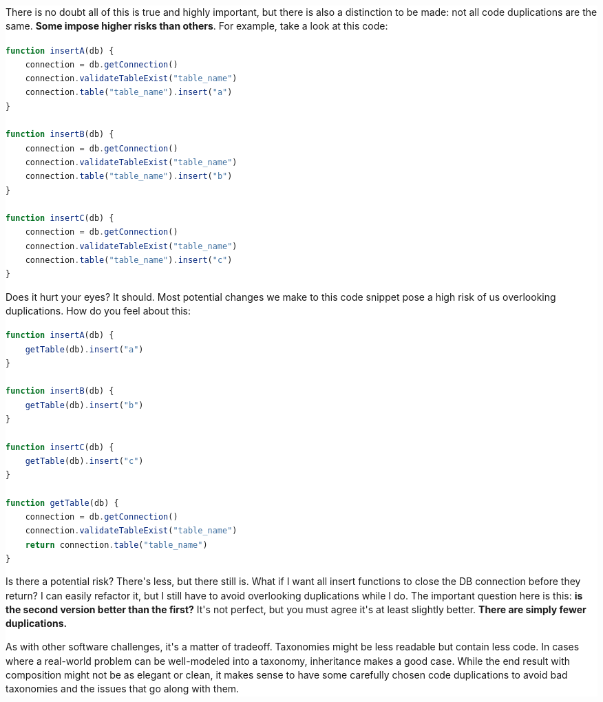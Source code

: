 There is no doubt all of this is true and highly important, but there is also a distinction to be made: not all code duplications are the same. **Some impose higher risks than others**. For example, take a look at this code:

```ts
function insertA(db) {
    connection = db.getConnection()
    connection.validateTableExist("table_name")
    connection.table("table_name").insert("a")
}

function insertB(db) {
    connection = db.getConnection()
    connection.validateTableExist("table_name")
    connection.table("table_name").insert("b")
}

function insertC(db) {
    connection = db.getConnection()
    connection.validateTableExist("table_name")
    connection.table("table_name").insert("c")
}
```

Does it hurt your eyes? It should. Most potential changes we make to this code snippet pose a high risk of us overlooking duplications. How do you feel about this:

```ts
function insertA(db) {
    getTable(db).insert("a")
}

function insertB(db) {
    getTable(db).insert("b")
}

function insertC(db) {
    getTable(db).insert("c")
}

function getTable(db) {
    connection = db.getConnection()
    connection.validateTableExist("table_name")
    return connection.table("table_name")
}
```

Is there a potential risk? There's less, but there still is. What if I want all insert functions to close the DB connection before they return? I can easily refactor it, but I still have to avoid overlooking duplications while I do. The important question here is this: **is the second version better than the first?** It's not perfect, but you must agree it's at least slightly better. **There are simply fewer duplications.**

As with other software challenges, it's a matter of tradeoff. Taxonomies might be less readable but contain less code. In cases where a real-world problem can be well-modeled into a taxonomy, inheritance makes a good case. While the end result with composition might not be as elegant or clean, it makes sense to have some carefully chosen code duplications to avoid bad taxonomies and the issues that go along with them.
